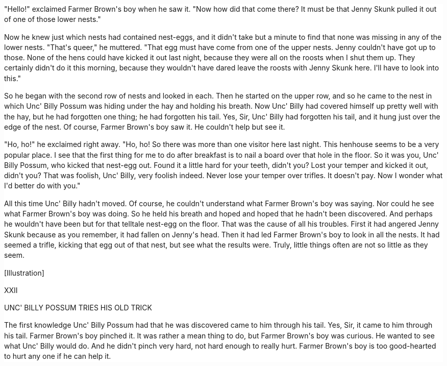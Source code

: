 "Hello!" exclaimed Farmer Brown's boy when he saw it. "Now how did that
come there? It must be that Jenny Skunk pulled it out of one of those
lower nests."

Now he knew just which nests had contained nest-eggs, and it didn't take
but a minute to find that none was missing in any of the lower nests.
"That's queer," he muttered. "That egg must have come from one of the
upper nests. Jenny couldn't have got up to those. None of the hens could
have kicked it out last night, because they were all on the roosts when
I shut them up. They certainly didn't do it this morning, because they
wouldn't have dared leave the roosts with Jenny Skunk here. I'll have to
look into this."

So he began with the second row of nests and looked in each. Then he
started on the upper row, and so he came to the nest in which Unc' Billy
Possum was hiding under the hay and holding his breath. Now Unc' Billy
had covered himself up pretty well with the hay, but he had forgotten
one thing; he had forgotten his tail. Yes, Sir, Unc' Billy had forgotten
his tail, and it hung just over the edge of the nest. Of course, Farmer
Brown's boy saw it. He couldn't help but see it.

"Ho, ho!" he exclaimed right away. "Ho, ho! So there was more than one
visitor here last night. This henhouse seems to be a very popular place.
I see that the first thing for me to do after breakfast is to nail a
board over that hole in the floor. So it was you, Unc' Billy Possum, who
kicked that nest-egg out. Found it a little hard for your teeth, didn't
you? Lost your temper and kicked it out, didn't you? That was foolish,
Unc' Billy, very foolish indeed. Never lose your temper over trifles. It
doesn't pay. Now I wonder what I'd better do with you."

All this time Unc' Billy hadn't moved. Of course, he couldn't understand
what Farmer Brown's boy was saying. Nor could he see what Farmer Brown's
boy was doing. So he held his breath and hoped and hoped that he hadn't
been discovered. And perhaps he wouldn't have been but for that
telltale nest-egg on the floor. That was the cause of all his troubles.
First it had angered Jenny Skunk because as you remember, it had fallen
on Jenny's head. Then it had led Farmer Brown's boy to look in all the
nests. It had seemed a trifle, kicking that egg out of that nest, but
see what the results were. Truly, little things often are not so little
as they seem.

[Illustration]




XXII

UNC' BILLY POSSUM TRIES HIS OLD TRICK


The first knowledge Unc' Billy Possum had that he was discovered came to
him through his tail. Yes, Sir, it came to him through his tail. Farmer
Brown's boy pinched it. It was rather a mean thing to do, but Farmer
Brown's boy was curious. He wanted to see what Unc' Billy would do. And
he didn't pinch very hard, not hard enough to really hurt. Farmer
Brown's boy is too good-hearted to hurt any one if he can help it.
